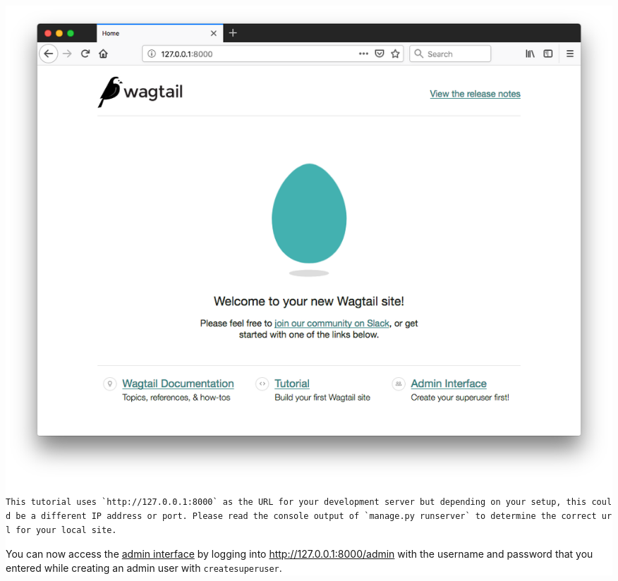 ![Browser screenshot of "Welcome to your new Wagtail site!" page, with teal egg above the title, and links to different resources. The page is shown inside a browswer tab, with browser URL bar at the top](../_static/images/tutorial/tutorial_1.png)

```{note}
This tutorial uses `http://127.0.0.1:8000` as the URL for your development server but depending on your setup, this could be a different IP address or port. Please read the console output of `manage.py runserver` to determine the correct url for your local site.
```

You can now access the [admin interface](https://guide.wagtail.org/en-latest/concepts/wagtail-interfaces/#admin-interface) by logging into <http://127.0.0.1:8000/admin> with the username and password that you entered while creating an admin user with `createsuperuser`.
